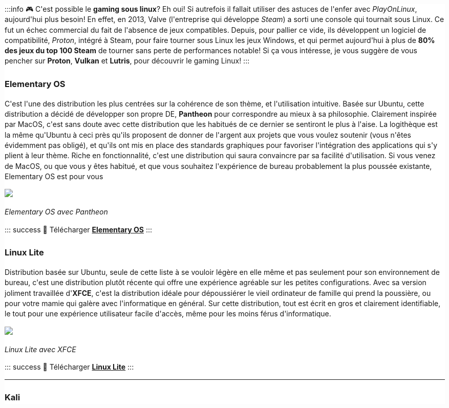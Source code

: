 
:::info
:video_game: C'est possible le **gaming sous linux**? Eh oui! Si autrefois il fallait utiliser des astuces de l'enfer avec *PlayOnLinux*, aujourd'hui plus besoin! En effet, en 2013, Valve (l'entreprise qui développe *Steam*) a sorti une console qui tournait sous Linux. Ce fut un échec commercial du fait de l'absence de jeux compatibles. Depuis, pour pallier ce vide, ils développent un logiciel de compatibilité, *Proton*, intégré à Steam, pour faire tourner sous Linux les jeux Windows, et qui permet aujourd'hui à plus de **80% des jeux du top 100 Steam** de tourner sans perte de performances notable! Si ça vous intéresse, je vous suggère de vous pencher sur **Proton**, **Vulkan** et **Lutris**, pour découvrir le gaming Linux!
::: 

### Elementary OS

C'est l'une des distribution les plus centrées sur la cohérence de son thème, et l'utilisation intuitive. Basée sur Ubuntu, cette distribution a décidé de développer son propre DE, **Pantheon** pour correspondre au mieux à sa philosophie. Clairement inspirée par MacOS, c'est sans doute avec cette distribution que les habitués de ce dernier se sentiront le plus à l'aise. La logithèque est la même qu'Ubuntu à ceci près qu'ils proposent de donner de l'argent aux projets que vous voulez soutenir (vous n'êtes évidemment pas obligé), et qu'ils ont mis en place des standards graphiques pour favoriser l'intégration des applications qui s'y plient à leur thème.
Riche en fonctionnalité, c'est une distribution qui saura convaincre par sa facilité d'utilisation.
Si vous venez de MacOS, ou que vous y êtes habitué, et que vous souhaitez l'expérience de bureau probablement la plus poussée existante, Elementary OS est pour vous

![](https://markdown.data-ensta.fr/uploads/upload_6b7900ec75f6d4e7719b5b4157cd63fa.png)

*Elementary OS avec Pantheon*

:::    success
:floppy_disk: Télécharger **[Elementary OS](https://elementary.io/fr/)**
:::

### Linux Lite

Distribution basée sur Ubuntu, seule de cette liste à se vouloir légère en elle même et pas seulement pour son environnement de bureau, c'est une distribution plutôt récente qui offre une expérience agréable sur les petites configurations. Avec sa version joliment travaillée d'**XFCE**, c'est la distribution idéale pour dépoussiérer le vieil ordinateur de famille qui prend la poussière, ou pour votre mamie qui galère avec l'informatique en général. Sur cette distribution, tout est écrit en gros et clairement identifiable, le tout pour une expérience utilisateur facile d'accès, même pour les moins férus d'informatique.

![](https://markdown.data-ensta.fr/uploads/upload_7d8363dd7fff6f99739cca7409c77a0f.png)

*Linux Lite avec XFCE*

:::    success
:floppy_disk: Télécharger **[Linux Lite](https://www.linuxliteos.com/index.html)**
:::

---

### Kali
